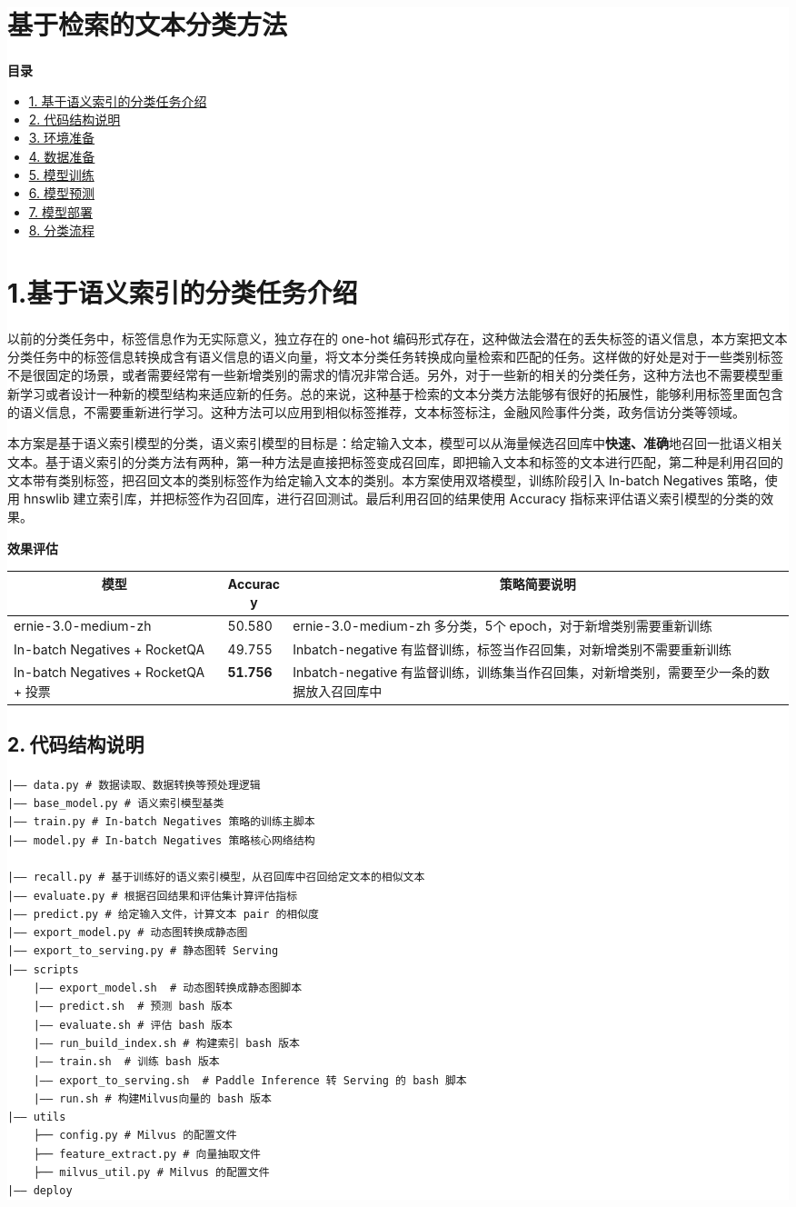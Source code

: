 # 基于检索的文本分类方法

 **目录**

* [1. 基于语义索引的分类任务介绍](#基于语义索引的分类任务介绍)
* [2. 代码结构说明](#代码结构说明)
* [3. 环境准备](#环境准备)
* [4. 数据准备](#数据准备)
* [5. 模型训练](#模型训练)
* [6. 模型预测](#模型预测)
* [7. 模型部署](#模型部署)
* [8. 分类流程](#分类流程)

<a name="基于语义索引的分类任务介绍"></a>

# 1.基于语义索引的分类任务介绍

以前的分类任务中，标签信息作为无实际意义，独立存在的 one-hot 编码形式存在，这种做法会潜在的丢失标签的语义信息，本方案把文本分类任务中的标签信息转换成含有语义信息的语义向量，将文本分类任务转换成向量检索和匹配的任务。这样做的好处是对于一些类别标签不是很固定的场景，或者需要经常有一些新增类别的需求的情况非常合适。另外，对于一些新的相关的分类任务，这种方法也不需要模型重新学习或者设计一种新的模型结构来适应新的任务。总的来说，这种基于检索的文本分类方法能够有很好的拓展性，能够利用标签里面包含的语义信息，不需要重新进行学习。这种方法可以应用到相似标签推荐，文本标签标注，金融风险事件分类，政务信访分类等领域。

本方案是基于语义索引模型的分类，语义索引模型的目标是：给定输入文本，模型可以从海量候选召回库中**快速、准确**地召回一批语义相关文本。基于语义索引的分类方法有两种，第一种方法是直接把标签变成召回库，即把输入文本和标签的文本进行匹配，第二种是利用召回的文本带有类别标签，把召回文本的类别标签作为给定输入文本的类别。本方案使用双塔模型，训练阶段引入 In-batch Negatives  策略，使用 hnswlib 建立索引库，并把标签作为召回库，进行召回测试。最后利用召回的结果使用 Accuracy 指标来评估语义索引模型的分类的效果。


**效果评估**

|  模型 |  Accuracy | 策略简要说明|
| ------------ | ------------ |--------- |
|  ernie-3.0-medium-zh |  50.580 | ernie-3.0-medium-zh 多分类，5个 epoch，对于新增类别需要重新训练|
|  In-batch Negatives + RocketQA |  49.755 | Inbatch-negative 有监督训练，标签当作召回集，对新增类别不需要重新训练|
|  In-batch Negatives + RocketQA + 投票|  **51.756** | Inbatch-negative 有监督训练，训练集当作召回集，对新增类别，需要至少一条的数据放入召回库中|

<a name="代码结构说明"></a>

## 2. 代码结构说明

```
|—— data.py # 数据读取、数据转换等预处理逻辑
|—— base_model.py # 语义索引模型基类
|—— train.py # In-batch Negatives 策略的训练主脚本
|—— model.py # In-batch Negatives 策略核心网络结构

|—— recall.py # 基于训练好的语义索引模型，从召回库中召回给定文本的相似文本
|—— evaluate.py # 根据召回结果和评估集计算评估指标
|—— predict.py # 给定输入文件，计算文本 pair 的相似度
|—— export_model.py # 动态图转换成静态图
|—— export_to_serving.py # 静态图转 Serving
|—— scripts
    |—— export_model.sh  # 动态图转换成静态图脚本
    |—— predict.sh  # 预测 bash 版本
    |—— evaluate.sh # 评估 bash 版本
    |—— run_build_index.sh # 构建索引 bash 版本
    |—— train.sh  # 训练 bash 版本
    |—— export_to_serving.sh  # Paddle Inference 转 Serving 的 bash 脚本
    |—— run.sh # 构建Milvus向量的 bash 版本
|—— utils
    ├── config.py # Milvus 的配置文件
    ├── feature_extract.py # 向量抽取文件
    ├── milvus_util.py # Milvus 的配置文件
|—— deploy
```